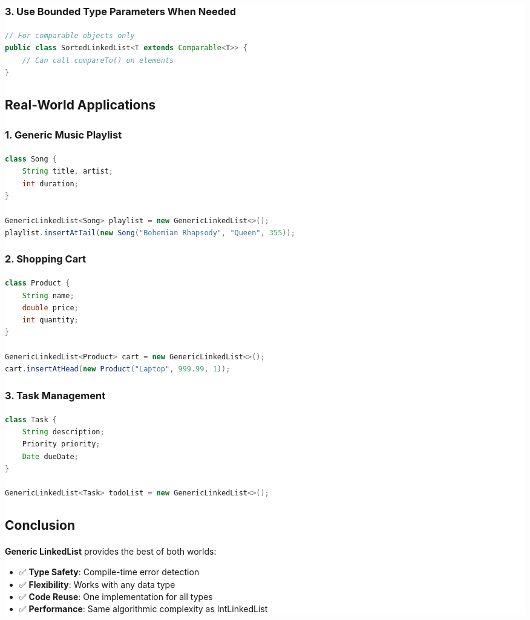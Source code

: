 ### 3. Use Bounded Type Parameters When Needed
```java
// For comparable objects only
public class SortedLinkedList<T extends Comparable<T>> {
    // Can call compareTo() on elements
}
```

## Real-World Applications

### 1. **Generic Music Playlist**
```java
class Song {
    String title, artist;
    int duration;
}

GenericLinkedList<Song> playlist = new GenericLinkedList<>();
playlist.insertAtTail(new Song("Bohemian Rhapsody", "Queen", 355));
```

### 2. **Shopping Cart**
```java
class Product {
    String name;
    double price;
    int quantity;
}

GenericLinkedList<Product> cart = new GenericLinkedList<>();
cart.insertAtHead(new Product("Laptop", 999.99, 1));
```

### 3. **Task Management**
```java
class Task {
    String description;
    Priority priority;
    Date dueDate;
}

GenericLinkedList<Task> todoList = new GenericLinkedList<>();
```

## Conclusion

**Generic LinkedList** provides the best of both worlds:
- ✅ **Type Safety**: Compile-time error detection
- ✅ **Flexibility**: Works with any data type
- ✅ **Code Reuse**: One implementation for all types
- ✅ **Performance**: Same algorithmic complexity as IntLinkedList
